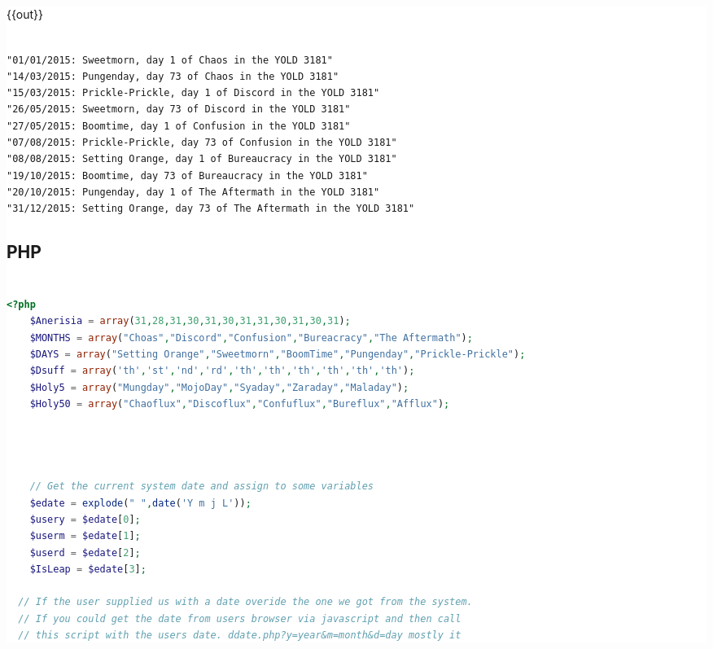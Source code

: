 {{out}}

```txt

"01/01/2015: Sweetmorn, day 1 of Chaos in the YOLD 3181"
"14/03/2015: Pungenday, day 73 of Chaos in the YOLD 3181"
"15/03/2015: Prickle-Prickle, day 1 of Discord in the YOLD 3181"
"26/05/2015: Sweetmorn, day 73 of Discord in the YOLD 3181"
"27/05/2015: Boomtime, day 1 of Confusion in the YOLD 3181"
"07/08/2015: Prickle-Prickle, day 73 of Confusion in the YOLD 3181"
"08/08/2015: Setting Orange, day 1 of Bureaucracy in the YOLD 3181"
"19/10/2015: Boomtime, day 73 of Bureaucracy in the YOLD 3181"
"20/10/2015: Pungenday, day 1 of The Aftermath in the YOLD 3181"
"31/12/2015: Setting Orange, day 73 of The Aftermath in the YOLD 3181"

```



## PHP




```PHP

<?php
    $Anerisia = array(31,28,31,30,31,30,31,31,30,31,30,31);
    $MONTHS = array("Choas","Discord","Confusion","Bureacracy","The Aftermath");
    $DAYS = array("Setting Orange","Sweetmorn","BoomTime","Pungenday","Prickle-Prickle");
    $Dsuff = array('th','st','nd','rd','th','th','th','th','th','th');
    $Holy5 = array("Mungday","MojoDay","Syaday","Zaraday","Maladay");
    $Holy50 = array("Chaoflux","Discoflux","Confuflux","Bureflux","Afflux");




    // Get the current system date and assign to some variables
	$edate = explode(" ",date('Y m j L'));
	$usery = $edate[0];
	$userm = $edate[1];
	$userd = $edate[2];
	$IsLeap = $edate[3];

  // If the user supplied us with a date overide the one we got from the system.
  // If you could get the date from users browser via javascript and then call
  // this script with the users date. ddate.php?y=year&m=month&d=day mostly it
